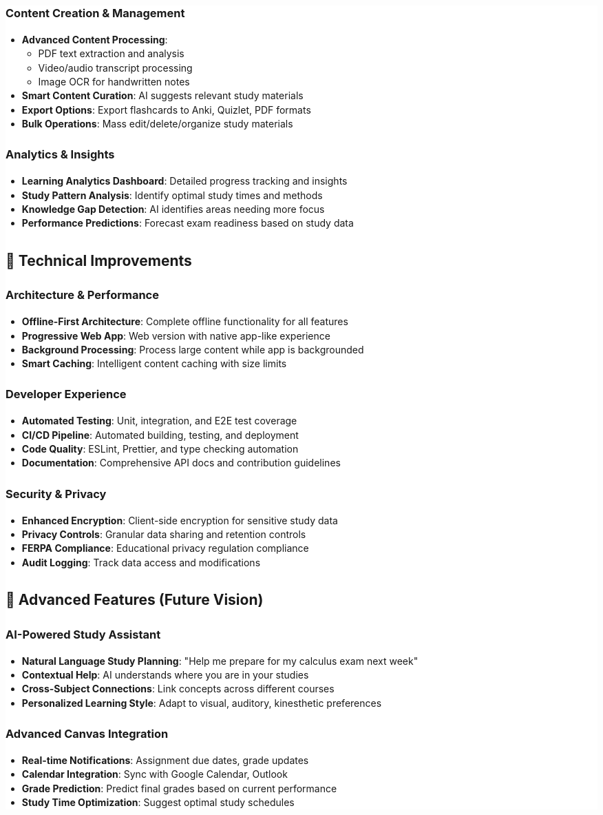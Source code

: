 ### Content Creation & Management
- **Advanced Content Processing**: 
  - PDF text extraction and analysis
  - Video/audio transcript processing
  - Image OCR for handwritten notes
- **Smart Content Curation**: AI suggests relevant study materials
- **Export Options**: Export flashcards to Anki, Quizlet, PDF formats
- **Bulk Operations**: Mass edit/delete/organize study materials

### Analytics & Insights
- **Learning Analytics Dashboard**: Detailed progress tracking and insights
- **Study Pattern Analysis**: Identify optimal study times and methods
- **Knowledge Gap Detection**: AI identifies areas needing more focus
- **Performance Predictions**: Forecast exam readiness based on study data

## 🔧 Technical Improvements

### Architecture & Performance
- **Offline-First Architecture**: Complete offline functionality for all features
- **Progressive Web App**: Web version with native app-like experience
- **Background Processing**: Process large content while app is backgrounded
- **Smart Caching**: Intelligent content caching with size limits

### Developer Experience
- **Automated Testing**: Unit, integration, and E2E test coverage
- **CI/CD Pipeline**: Automated building, testing, and deployment
- **Code Quality**: ESLint, Prettier, and type checking automation
- **Documentation**: Comprehensive API docs and contribution guidelines

### Security & Privacy
- **Enhanced Encryption**: Client-side encryption for sensitive study data
- **Privacy Controls**: Granular data sharing and retention controls
- **FERPA Compliance**: Educational privacy regulation compliance
- **Audit Logging**: Track data access and modifications

## 🌟 Advanced Features (Future Vision)

### AI-Powered Study Assistant
- **Natural Language Study Planning**: "Help me prepare for my calculus exam next week"
- **Contextual Help**: AI understands where you are in your studies
- **Cross-Subject Connections**: Link concepts across different courses
- **Personalized Learning Style**: Adapt to visual, auditory, kinesthetic preferences

### Advanced Canvas Integration
- **Real-time Notifications**: Assignment due dates, grade updates
- **Calendar Integration**: Sync with Google Calendar, Outlook
- **Grade Prediction**: Predict final grades based on current performance
- **Study Time Optimization**: Suggest optimal study schedules
